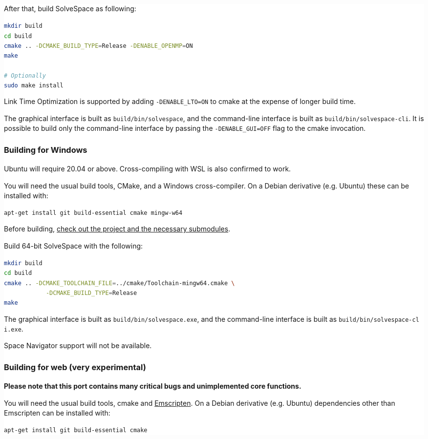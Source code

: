 After that, build SolveSpace as following:

```sh
mkdir build
cd build
cmake .. -DCMAKE_BUILD_TYPE=Release -DENABLE_OPENMP=ON
make

# Optionally
sudo make install
```

Link Time Optimization is supported by adding `-DENABLE_LTO=ON` to cmake at the
expense of longer build time.

The graphical interface is built as `build/bin/solvespace`, and the command-line
interface is built as `build/bin/solvespace-cli`. It is possible to build only
the command-line interface by passing the `-DENABLE_GUI=OFF` flag to the cmake
invocation.

### Building for Windows

Ubuntu will require 20.04 or above. Cross-compiling with WSL is also confirmed
to work.

You will need the usual build tools, CMake, and a Windows cross-compiler. On a
Debian derivative (e.g. Ubuntu) these can be installed with:

```sh
apt-get install git build-essential cmake mingw-w64
```

Before building, [check out the project and the necessary submodules](#via-source-code).

Build 64-bit SolveSpace with the following:

```sh
mkdir build
cd build
cmake .. -DCMAKE_TOOLCHAIN_FILE=../cmake/Toolchain-mingw64.cmake \
            -DCMAKE_BUILD_TYPE=Release
make
```

The graphical interface is built as `build/bin/solvespace.exe`, and the
command-line interface is built as `build/bin/solvespace-cli.exe`.

Space Navigator support will not be available.

### Building for web (very experimental)

**Please note that this port contains many critical bugs and unimplemented core functions.**

You will need the usual build tools, cmake and [Emscripten][]. On a Debian derivative (e.g. Ubuntu) dependencies other than Emscripten can be installed with:

```sh
apt-get install git build-essential cmake
```


[solvespace]: https://solvespace.com
[sswebsite]: http://solvespace.com/
[ssref]: http://solvespace.com/ref.pl
[sstutorial]: http://solvespace.com/tutorial.pl
[ssforum]: http://solvespace.com/forum.pl
[ssirc]: https://web.libera.chat/#solvespace
[rel]: https://github.com/solvespace/solvespace/releases
[emscripten]: https://emscripten.org/
[homebrew]: https://brew.sh/
[appledeveloper]: https://developer.apple.com/download/
[gitwin]: https://git-scm.com/download/win
[cmakewin]: https://www.cmake.org/download/#latest
[mingw]: http://www.mingw.org/
[msys2]: https://www.msys2.org/